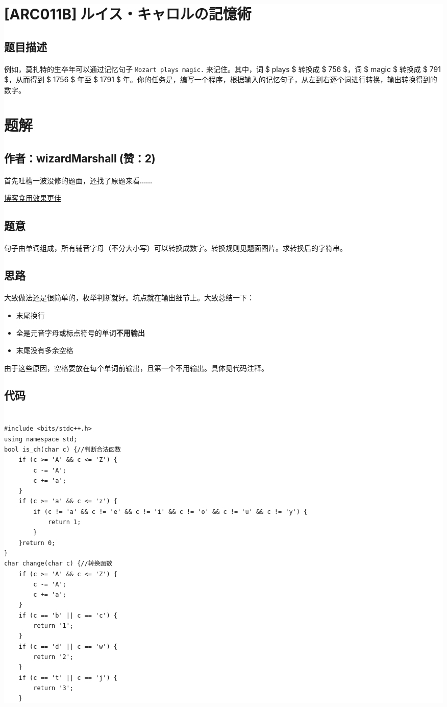 # [ARC011B] ルイス・キャロルの記憶術

## 题目描述

例如，莫扎特的生卒年可以通过记忆句子 `Mozart plays magic.` 来记住。其中，词 $ plays $ 转换成 $ 756 $，词 $ magic $ 转换成 $ 791 $，从而得到 $ 1756 $ 年至 $ 1791 $ 年。你的任务是，编写一个程序，根据输入的记忆句子，从左到右逐个词进行转换，输出转换得到的数字。

# 题解

## 作者：wizardMarshall (赞：2)

首先吐槽一波没修的题面，还找了原题来看……

[博客食用效果更佳](https://www.luogu.com.cn/blog/wizardMarshall/solution-at-arc011-2)

## 题意

句子由单词组成，所有辅音字母（不分大小写）可以转换成数字。转换规则见题面图片。求转换后的字符串。

## 思路

大致做法还是很简单的，枚举判断就好。坑点就在输出细节上。大致总结一下：

- 末尾换行

- 全是元音字母或标点符号的单词**不用输出**

- 末尾没有多余空格

由于这些原因，空格要放在每个单词前输出，且第一个不用输出。具体见代码注释。

## 代码

```

#include <bits/stdc++.h>
using namespace std;
bool is_ch(char c) {//判断合法函数
	if (c >= 'A' && c <= 'Z') {
		c -= 'A';
		c += 'a';
	}
	if (c >= 'a' && c <= 'z') {
		if (c != 'a' && c != 'e' && c != 'i' && c != 'o' && c != 'u' && c != 'y') {
			return 1;
		}
	}return 0;
}
char change(char c) {//转换函数
	if (c >= 'A' && c <= 'Z') {
		c -= 'A';
		c += 'a';
	}
	if (c == 'b' || c == 'c') {
		return '1';
	}
	if (c == 'd' || c == 'w') {
		return '2';
	}
	if (c == 't' || c == 'j') {
		return '3';
	}
```